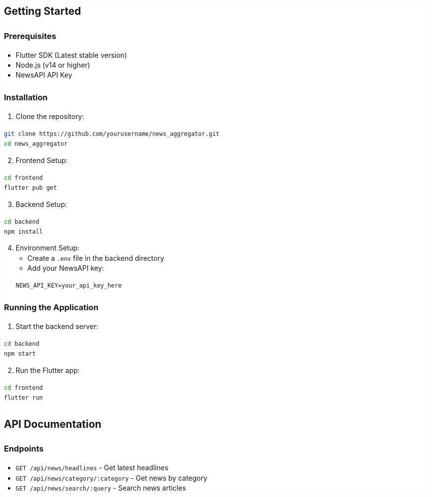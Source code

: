 ## Getting Started

### Prerequisites

- Flutter SDK (Latest stable version)
- Node.js (v14 or higher)
- NewsAPI API Key

### Installation

1. Clone the repository:
```bash
git clone https://github.com/yourusername/news_aggregator.git
cd news_aggregator
```

2. Frontend Setup:
```bash
cd frontend
flutter pub get
```

3. Backend Setup:
```bash
cd backend
npm install
```

4. Environment Setup:
   - Create a `.env` file in the backend directory
   - Add your NewsAPI key:
   ```
   NEWS_API_KEY=your_api_key_here
   ```

### Running the Application

1. Start the backend server:
```bash
cd backend
npm start
```

2. Run the Flutter app:
```bash
cd frontend
flutter run
```

## API Documentation

### Endpoints

- `GET /api/news/headlines` - Get latest headlines
- `GET /api/news/category/:category` - Get news by category
- `GET /api/news/search/:query` - Search news articles

